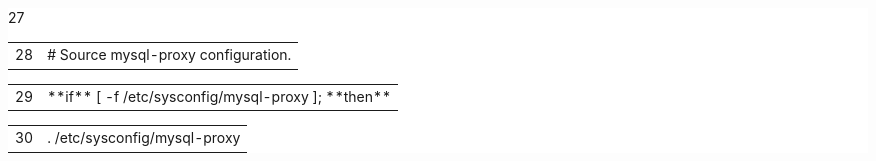 <td class="number" >27
</td>

<td class="content" >
</td>
</tr>
</tbody>
</table>






<table >
<tbody >
<tr >

<td class="number" >28
</td>

<td class="content" ># Source mysql-proxy configuration.
</td>
</tr>
</tbody>
</table>






<table >
<tbody >
<tr >

<td class="number" >29
</td>

<td class="content" >**if** [ -f /etc/sysconfig/mysql-proxy ];
**then**
</td>
</tr>
</tbody>
</table>






<table >
<tbody >
<tr >

<td class="number" >30
</td>

<td class="content" >. /etc/sysconfig/mysql-proxy
</td>
</tr>
</tbody>
</table>
